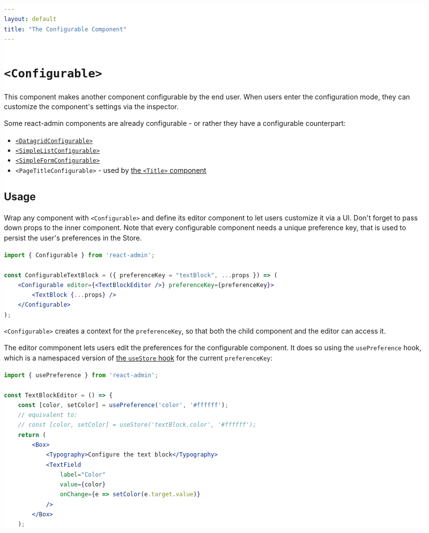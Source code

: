 ```yaml
---
layout: default
title: "The Configurable Component"
---
```


# `<Configurable>`

This component makes another component configurable by the end user. When users enter the configuration mode, they can customize the component's settings via the inspector.

<video controls autoplay playsinline muted loop>
  <source src="./img/SimpleListConfigurable.webm" type="video/webm"/>
  <source src="./img/SimpleListConfigurable.mp4" type="video/mp4"/>
  Your browser does not support the video tag.
</video>


Some react-admin components are already configurable - or rather they have a configurable counterpart:

- [`<DatagridConfigurable>`](./Datagrid.md#configurable)
- [`<SimpleListConfigurable>`](./SimpleList.md#configurable)
- [`<SimpleFormConfigurable>`](./SimpleForm.md#configurable)
- `<PageTitleConfigurable>` - used by [the `<Title>` component](./Title.md)

## Usage

Wrap any component with `<Configurable>` and define its editor component to let users customize it via a UI. Don't forget to pass down props to the inner component. Note that every configurable component needs a unique preference key, that is used to persist the user's preferences in the Store.

```jsx
import { Configurable } from 'react-admin';

const ConfigurableTextBlock = ({ preferenceKey = "textBlock", ...props }) => (
    <Configurable editor={<TextBlockEditor />} preferenceKey={preferenceKey}>
        <TextBlock {...props} />
    </Configurable>
);
```

`<Configurable>` creates a context for the `preferenceKey`, so that both the child component and the editor can access it.

The editor commponent lets users edit the preferences for the configurable component. It does so using the `usePreference` hook, which is a namespaced version of [the `useStore` hook](./useStore.md) for the current `preferenceKey`:

```jsx
import { usePreference } from 'react-admin';

const TextBlockEditor = () => {
    const [color, setColor] = usePreference('color', '#ffffff');
    // equivalent to:
    // const [color, setColor] = useStore('textBlock.color', '#ffffff');
    return (
        <Box>
            <Typography>Configure the text block</Typography>
            <TextField
                label="Color"
                value={color}
                onChange={e => setColor(e.target.value)}
            />
        </Box>
    );
```